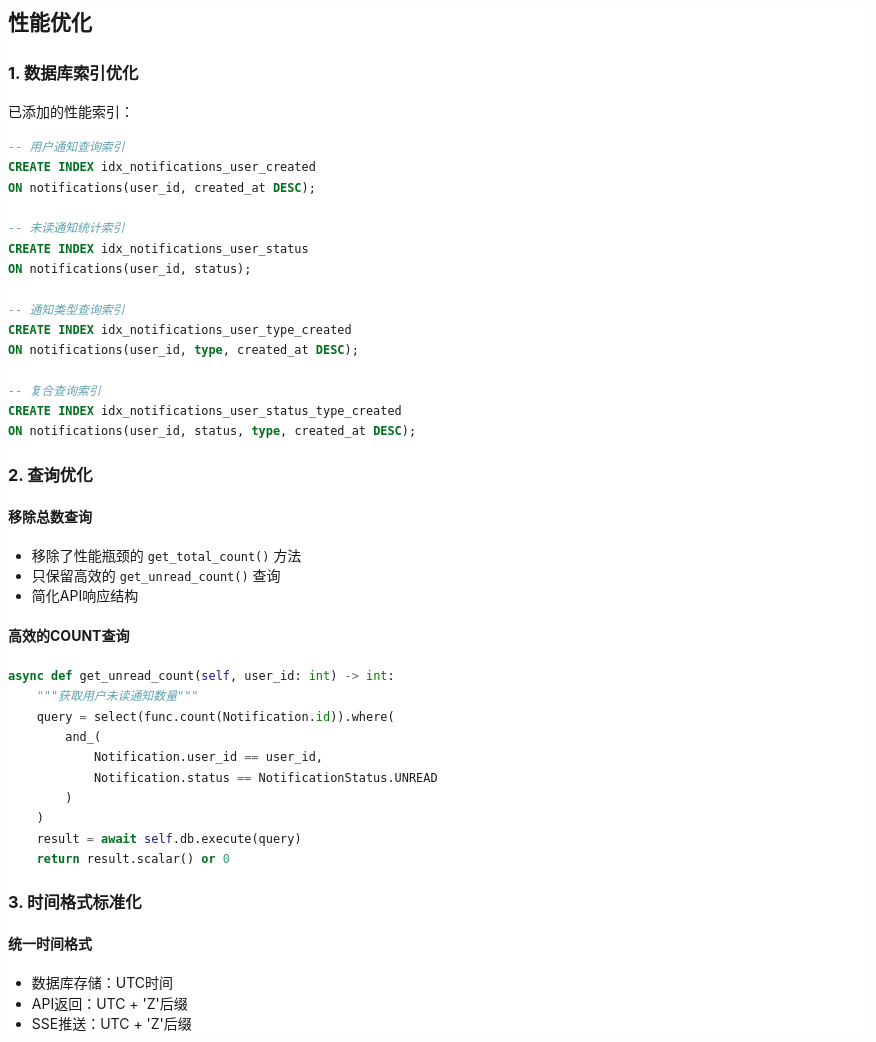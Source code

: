 ## 性能优化

### 1. 数据库索引优化

已添加的性能索引：
```sql
-- 用户通知查询索引
CREATE INDEX idx_notifications_user_created 
ON notifications(user_id, created_at DESC);

-- 未读通知统计索引
CREATE INDEX idx_notifications_user_status 
ON notifications(user_id, status);

-- 通知类型查询索引
CREATE INDEX idx_notifications_user_type_created 
ON notifications(user_id, type, created_at DESC);

-- 复合查询索引
CREATE INDEX idx_notifications_user_status_type_created 
ON notifications(user_id, status, type, created_at DESC);
```

### 2. 查询优化

#### 移除总数查询
- 移除了性能瓶颈的 `get_total_count()` 方法
- 只保留高效的 `get_unread_count()` 查询
- 简化API响应结构

#### 高效的COUNT查询
```python
async def get_unread_count(self, user_id: int) -> int:
    """获取用户未读通知数量"""
    query = select(func.count(Notification.id)).where(
        and_(
            Notification.user_id == user_id,
            Notification.status == NotificationStatus.UNREAD
        )
    )
    result = await self.db.execute(query)
    return result.scalar() or 0
```

### 3. 时间格式标准化

#### 统一时间格式
- 数据库存储：UTC时间
- API返回：UTC + 'Z'后缀
- SSE推送：UTC + 'Z'后缀
